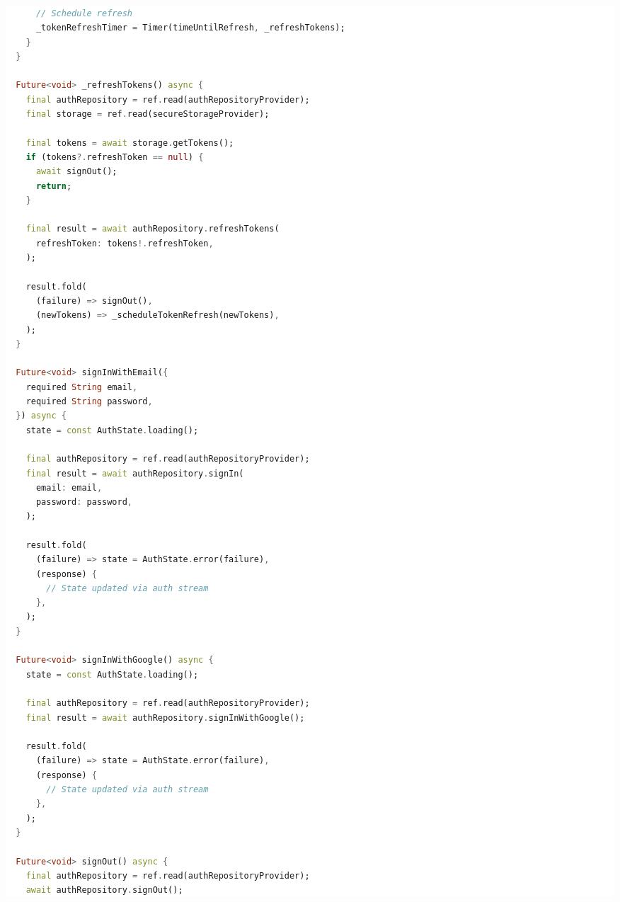 ```dart
      // Schedule refresh
      _tokenRefreshTimer = Timer(timeUntilRefresh, _refreshTokens);
    }
  }

  Future<void> _refreshTokens() async {
    final authRepository = ref.read(authRepositoryProvider);
    final storage = ref.read(secureStorageProvider);

    final tokens = await storage.getTokens();
    if (tokens?.refreshToken == null) {
      await signOut();
      return;
    }

    final result = await authRepository.refreshTokens(
      refreshToken: tokens!.refreshToken,
    );

    result.fold(
      (failure) => signOut(),
      (newTokens) => _scheduleTokenRefresh(newTokens),
    );
  }

  Future<void> signInWithEmail({
    required String email,
    required String password,
  }) async {
    state = const AuthState.loading();

    final authRepository = ref.read(authRepositoryProvider);
    final result = await authRepository.signIn(
      email: email,
      password: password,
    );

    result.fold(
      (failure) => state = AuthState.error(failure),
      (response) {
        // State updated via auth stream
      },
    );
  }

  Future<void> signInWithGoogle() async {
    state = const AuthState.loading();

    final authRepository = ref.read(authRepositoryProvider);
    final result = await authRepository.signInWithGoogle();

    result.fold(
      (failure) => state = AuthState.error(failure),
      (response) {
        // State updated via auth stream
      },
    );
  }

  Future<void> signOut() async {
    final authRepository = ref.read(authRepositoryProvider);
    await authRepository.signOut();

```